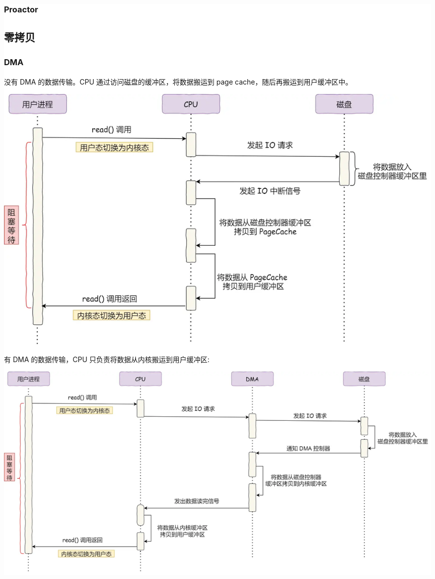 ### Proactor

## 零拷贝

### DMA

没有 DMA 的数据传输。CPU 通过访问磁盘的缓冲区，将数据搬运到 page cache，随后再搬运到用户缓冲区中。

![](./ref/1.png)

有 DMA 的数据传输，CPU 只负责将数据从内核搬运到用户缓冲区:

![](./ref/2.png)
